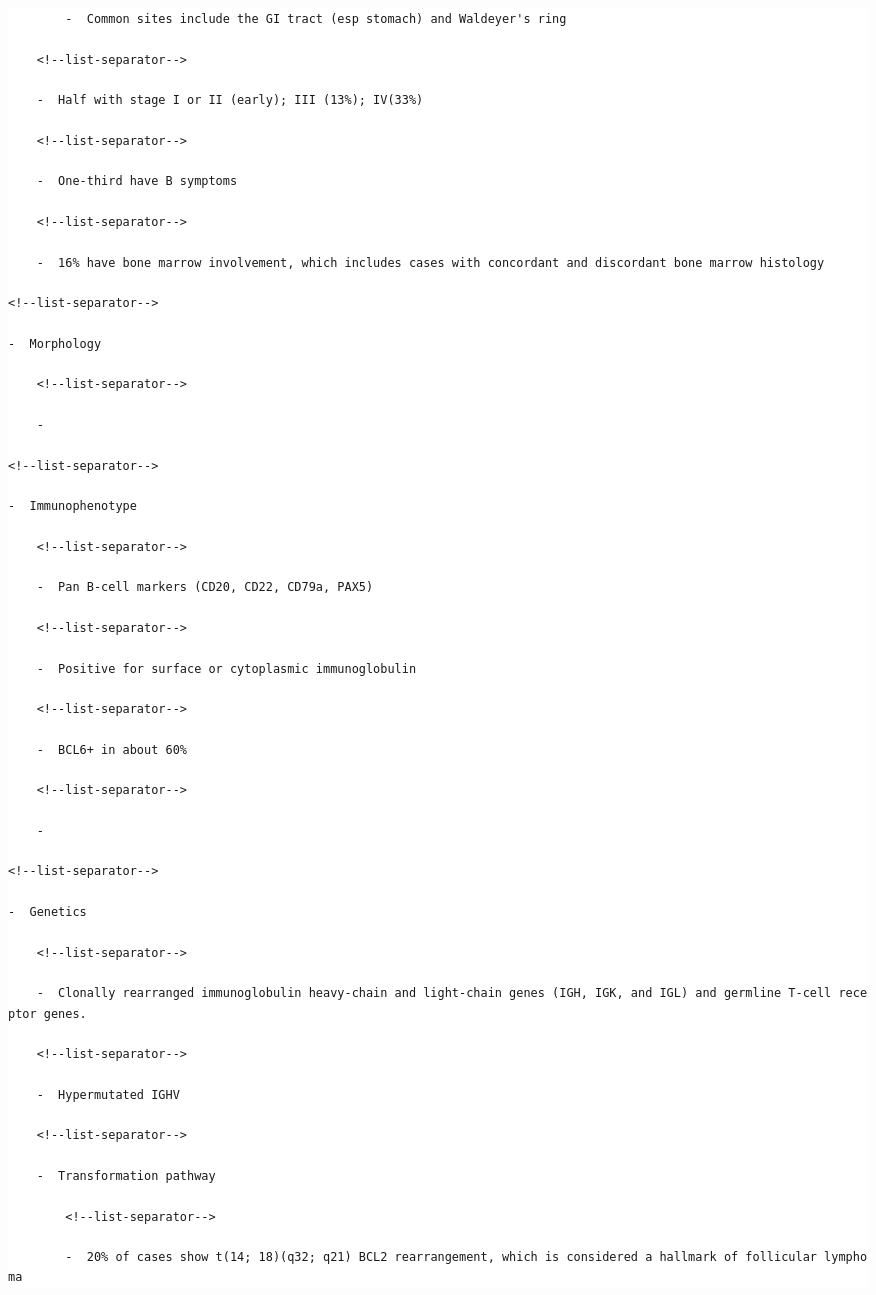             -  Common sites include the GI tract (esp stomach) and Waldeyer's ring

        <!--list-separator-->

        -  Half with stage I or II (early); III (13%); IV(33%)

        <!--list-separator-->

        -  One-third have B symptoms

        <!--list-separator-->

        -  16% have bone marrow involvement, which includes cases with concordant and discordant bone marrow histology

    <!--list-separator-->

    -  Morphology

        <!--list-separator-->

        -

    <!--list-separator-->

    -  Immunophenotype

        <!--list-separator-->

        -  Pan B-cell markers (CD20, CD22, CD79a, PAX5)

        <!--list-separator-->

        -  Positive for surface or cytoplasmic immunoglobulin

        <!--list-separator-->

        -  BCL6+ in about 60%

        <!--list-separator-->

        -

    <!--list-separator-->

    -  Genetics

        <!--list-separator-->

        -  Clonally rearranged immunoglobulin heavy-chain and light-chain genes (IGH, IGK, and IGL) and germline T-cell receptor genes.

        <!--list-separator-->

        -  Hypermutated IGHV

        <!--list-separator-->

        -  Transformation pathway

            <!--list-separator-->

            -  20% of cases show t(14; 18)(q32; q21) BCL2 rearrangement, which is considered a hallmark of follicular lymphoma
